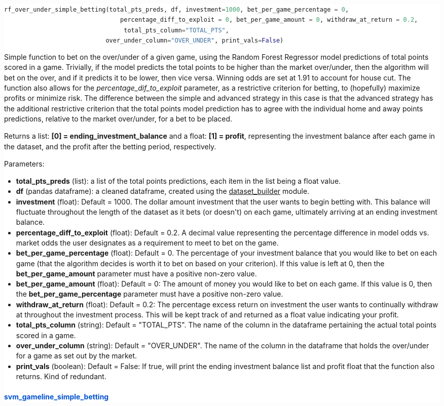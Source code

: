 ```Python
rf_over_under_simple_betting(total_pts_preds, df, investment=1000, bet_per_game_percentage = 0, 
                                percentage_diff_to_exploit = 0, bet_per_game_amount = 0, withdraw_at_return = 0.2,
                                 total_pts_column="TOTAL_PTS", 
                            over_under_column="OVER_UNDER", print_vals=False)
```
Simple function to bet on the over/under of a given game, using the Random Forest Regressor model predictions of total points scored in a game. Trivially, if the model predicts the total points to be higher than the market over/under, then the algorithm will bet on the over, and if it predicts it to be lower, then vice versa. Winning odds are set at 1.91 to account for house cut. The function also allows for the *percentage\_dif\_to\_exploit* parameter, as a restrictive criterion for betting, to (hopefully) maximize profits or minimize risk. The difference between the simple and advanced strategy in this case is that the advanced strategy has the additional restrictive criterion that the total points model prediction has to agree with the individual home and away points predictions, relative to the market over/under, for a bet to be placed.
  
Returns a list: **[0] = ending\_investment\_balance** and a float: **[1] = profit**, representing the investment balance after each game in the dataset, and the profit after the betting period, respectively. 
  
Parameters:  

* **total\_pts\_preds** (list): a list of the total points predictions, each item in the list being a float value.
* **df** (pandas dataframe): a cleaned dataframe, created using the [dataset_builder](#dataset_builder) module.
* **investment** (float): Default = 1000. The dollar amount investment that the user wants to begin betting with. This balance will fluctuate throughout the length of the dataset as it bets (or doesn't) on each game, ultimately arriving at an ending investment balance.
* **percentage\_diff\_to\_exploit** (float): Default = 0.2. A decimal value representing the percentage difference in model odds vs. market odds the user designates as a requirement to meet to bet on the game.
* **bet\_per\_game\_percentage** (float): Default = 0. The percentage of your investment balance that you would like to bet on each game (that the algorithm decides is worth it to bet on based on your criterion). If this value is left at 0, then the **bet\_per\_game\_amount** parameter must have a positive non-zero value.
* **bet\_per\_game\_amount** (float): Default = 0: The amount of money you would like to bet on each game. If this value is 0, then the **bet\_per\_game\_percentage** parameter must have a positive non-zero value.
* **withdraw\_at\_return** (float): Default = 0.2: The percentage excess return on investment the user wants to continually withdraw at throughout the investment process. This will be kept track of and returned as a float value indicating your profit.
* **total\_pts\_column** (string): Default = "TOTAL_PTS". The name of the column in the dataframe pertaining the actual total points scored in a game.
* **over\_under\_column** (string): Default = "OVER_UNDER". The name of the column in the dataframe that holds the over/under for a game as set out by the market.
* **print_vals** (boolean): Default = False: If true, will print the ending investment balance list and profit float that the function also returns. Kind of redundant.


#### <a name = "svm_gameline_simple_betting"> <span style="color:#0052cc"> svm\_gameline\_simple\_betting </span></a> 
